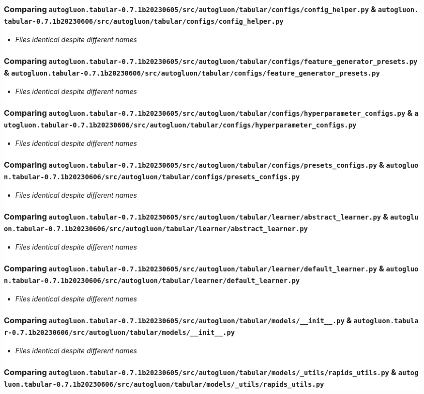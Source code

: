 ### Comparing `autogluon.tabular-0.7.1b20230605/src/autogluon/tabular/configs/config_helper.py` & `autogluon.tabular-0.7.1b20230606/src/autogluon/tabular/configs/config_helper.py`

 * *Files identical despite different names*

### Comparing `autogluon.tabular-0.7.1b20230605/src/autogluon/tabular/configs/feature_generator_presets.py` & `autogluon.tabular-0.7.1b20230606/src/autogluon/tabular/configs/feature_generator_presets.py`

 * *Files identical despite different names*

### Comparing `autogluon.tabular-0.7.1b20230605/src/autogluon/tabular/configs/hyperparameter_configs.py` & `autogluon.tabular-0.7.1b20230606/src/autogluon/tabular/configs/hyperparameter_configs.py`

 * *Files identical despite different names*

### Comparing `autogluon.tabular-0.7.1b20230605/src/autogluon/tabular/configs/presets_configs.py` & `autogluon.tabular-0.7.1b20230606/src/autogluon/tabular/configs/presets_configs.py`

 * *Files identical despite different names*

### Comparing `autogluon.tabular-0.7.1b20230605/src/autogluon/tabular/learner/abstract_learner.py` & `autogluon.tabular-0.7.1b20230606/src/autogluon/tabular/learner/abstract_learner.py`

 * *Files identical despite different names*

### Comparing `autogluon.tabular-0.7.1b20230605/src/autogluon/tabular/learner/default_learner.py` & `autogluon.tabular-0.7.1b20230606/src/autogluon/tabular/learner/default_learner.py`

 * *Files identical despite different names*

### Comparing `autogluon.tabular-0.7.1b20230605/src/autogluon/tabular/models/__init__.py` & `autogluon.tabular-0.7.1b20230606/src/autogluon/tabular/models/__init__.py`

 * *Files identical despite different names*

### Comparing `autogluon.tabular-0.7.1b20230605/src/autogluon/tabular/models/_utils/rapids_utils.py` & `autogluon.tabular-0.7.1b20230606/src/autogluon/tabular/models/_utils/rapids_utils.py`
